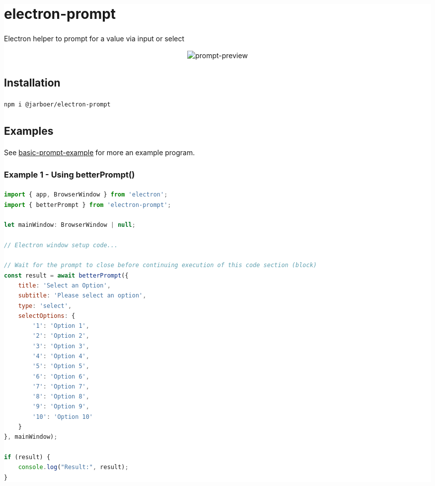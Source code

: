 # electron-prompt

Electron helper to prompt for a value via input or select



<p align="center"><img width="482" alt="prompt-preview" src="https://user-images.githubusercontent.com/17620180/111753337-09c0c680-8897-11eb-8ce8-43de29c143bd.png"></p>

## Installation

```sh
npm i @jarboer/electron-prompt
```

## Examples

See [basic-prompt-example](https://github.com/Jarboer/basic-prompt-example) for more an example program.

### Example 1 - Using betterPrompt()

```js
import { app, BrowserWindow } from 'electron';
import { betterPrompt } from 'electron-prompt';

let mainWindow: BrowserWindow | null;

// Electron window setup code...

// Wait for the prompt to close before continuing execution of this code section (block)
const result = await betterPrompt({
    title: 'Select an Option',
    subtitle: 'Please select an option',
    type: 'select',
    selectOptions: {
        '1': 'Option 1',
        '2': 'Option 2',
        '3': 'Option 3',
        '4': 'Option 4',
        '5': 'Option 5',
        '6': 'Option 6',
        '7': 'Option 7',
        '8': 'Option 8',
        '9': 'Option 9',
        '10': 'Option 10'
    }
}, mainWindow);

if (result) {
    console.log("Result:", result);
}
```
